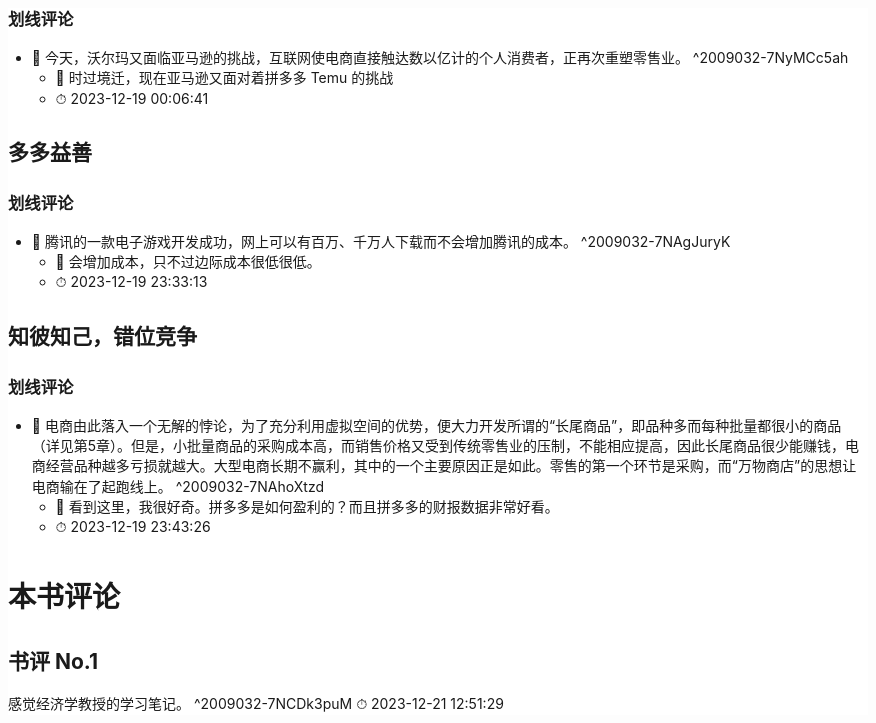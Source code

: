 ### 划线评论
- 📌 今天，沃尔玛又面临亚马逊的挑战，互联网使电商直接触达数以亿计的个人消费者，正再次重塑零售业。  ^2009032-7NyMCc5ah
    - 💭 时过境迁，现在亚马逊又面对着拼多多 Temu 的挑战
    - ⏱ 2023-12-19 00:06:41
   
## 多多益善

### 划线评论
- 📌 腾讯的一款电子游戏开发成功，网上可以有百万、千万人下载而不会增加腾讯的成本。  ^2009032-7NAgJuryK
    - 💭 会增加成本，只不过边际成本很低很低。
    - ⏱ 2023-12-19 23:33:13
   
## 知彼知己，错位竞争

### 划线评论
- 📌 电商由此落入一个无解的悖论，为了充分利用虚拟空间的优势，便大力开发所谓的“长尾商品”，即品种多而每种批量都很小的商品（详见第5章）。但是，小批量商品的采购成本高，而销售价格又受到传统零售业的压制，不能相应提高，因此长尾商品很少能赚钱，电商经营品种越多亏损就越大。大型电商长期不赢利，其中的一个主要原因正是如此。零售的第一个环节是采购，而“万物商店”的思想让电商输在了起跑线上。  ^2009032-7NAhoXtzd
    - 💭 看到这里，我很好奇。拼多多是如何盈利的？而且拼多多的财报数据非常好看。
    - ⏱ 2023-12-19 23:43:26
   
# 本书评论

## 书评 No.1 
感觉经济学教授的学习笔记。 ^2009032-7NCDk3puM
⏱ 2023-12-21 12:51:29
